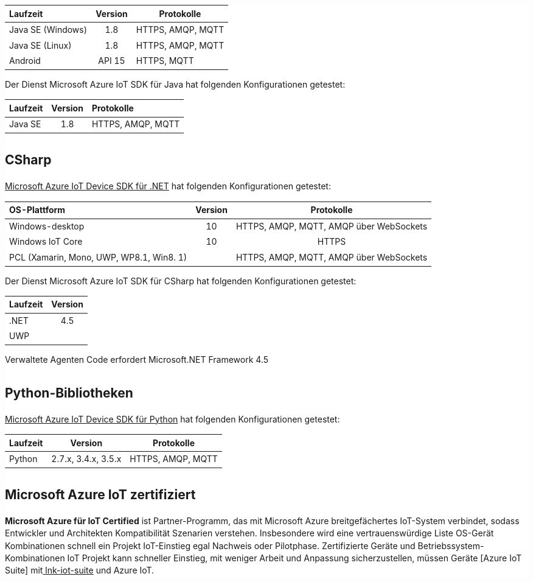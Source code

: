 |Laufzeit| Version|Protokolle|
|:---------|:----------:|----|
|Java SE (Windows)| 1.8 | HTTPS, AMQP, MQTT |
|Java SE (Linux)| 1.8 | HTTPS, AMQP, MQTT|
|Android| API 15 | HTTPS, MQTT |

Der Dienst Microsoft Azure IoT SDK für Java hat folgenden Konfigurationen getestet:

|Laufzeit| Version|Protokolle|
|:---------|:----------:|:-----|
|Java SE| 1.8 | HTTPS, AMQP, MQTT |


## <a name="csharp"></a>CSharp

[Microsoft Azure IoT Device SDK für .NET](https://github.com/Azure/azure-iot-sdks/blob/master/csharp/device/readme.md) hat folgenden Konfigurationen getestet:

|OS-Plattform| Version|Protokolle|
|:---------|:----------:|:----------:|
|Windows-desktop| 10 | HTTPS, AMQP, MQTT, AMQP über WebSockets |
|Windows IoT Core|10 | HTTPS |
|PCL (Xamarin, Mono, UWP, WP8.1, Win8. 1)|  | HTTPS, AMQP, MQTT, AMQP über WebSockets |

Der Dienst Microsoft Azure IoT SDK für CSharp hat folgenden Konfigurationen getestet:

|Laufzeit| Version|
|:---------|:----------:|
|.NET| 4.5 |
|UWP|  |

Verwaltete Agenten Code erfordert Microsoft.NET Framework 4.5


## <a name="python-libraries"></a>Python-Bibliotheken

[Microsoft Azure IoT Device SDK für Python](https://github.com/Azure/azure-iot-sdks/blob/master/python/device/readme.md) hat folgenden Konfigurationen getestet:

|Laufzeit| Version|Protokolle|
|:---------|:----------:|:----------:|
|Python | 2.7.x, 3.4.x, 3.5.x | HTTPS, AMQP, MQTT |


## <a name="microsoft-azure-certified-for-iot"></a>Microsoft Azure IoT zertifiziert

**Microsoft Azure für IoT Certified** ist Partner-Programm, das mit Microsoft Azure breitgefächertes IoT-System verbindet, sodass Entwickler und Architekten Kompatibilität Szenarien verstehen. Insbesondere wird eine vertrauenswürdige Liste OS-Gerät Kombinationen schnell ein Projekt IoT-Einstieg egal Nachweis oder Pilotphase. Zertifizierte Geräte und Betriebssystem-Kombinationen IoT Projekt kann schneller Einstieg, mit weniger Arbeit und Anpassung sicherzustellen, müssen Geräte [Azure IoT Suite] mit[ lnk-iot-suite] und Azure IoT.


[lnk-iot-suite]: https://azure.microsoft.com/documentation/suites/iot-suite/
[lnk-protocols]: iot-hub-protocol-gateway.md
[lnk-compare]: iot-hub-compare-event-hubs.md
[lnk-scaling]: iot-hub-scaling.md
[lnk-devguide]: iot-hub-devguide.md
[lnk-gateway]: iot-hub-linux-gateway-sdk-simulated-device.md